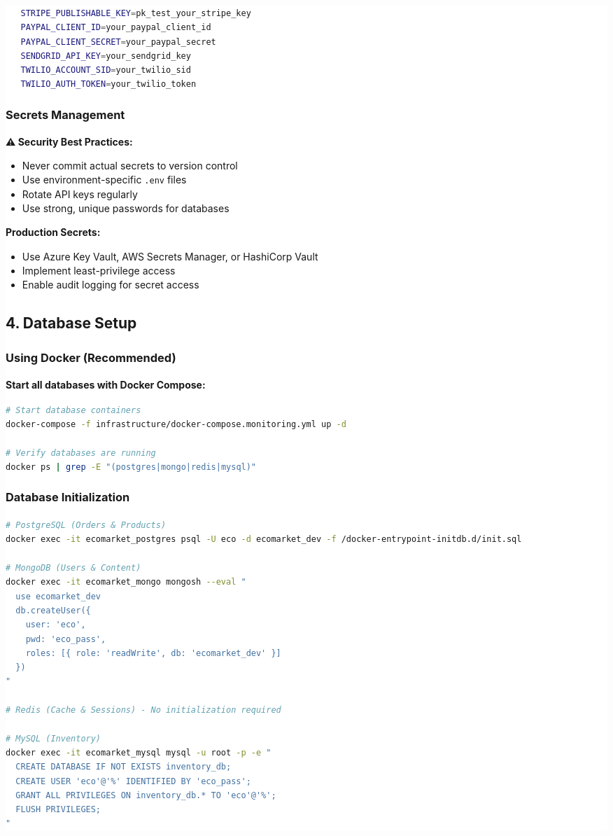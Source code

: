 ```sh
   STRIPE_PUBLISHABLE_KEY=pk_test_your_stripe_key
   PAYPAL_CLIENT_ID=your_paypal_client_id
   PAYPAL_CLIENT_SECRET=your_paypal_secret
   SENDGRID_API_KEY=your_sendgrid_key
   TWILIO_ACCOUNT_SID=your_twilio_sid
   TWILIO_AUTH_TOKEN=your_twilio_token
```

### Secrets Management

**⚠️ Security Best Practices:**

- Never commit actual secrets to version control
- Use environment-specific `.env` files
- Rotate API keys regularly
- Use strong, unique passwords for databases

**Production Secrets:**
- Use Azure Key Vault, AWS Secrets Manager, or HashiCorp Vault
- Implement least-privilege access
- Enable audit logging for secret access

## 4. Database Setup

### Using Docker (Recommended)

**Start all databases with Docker Compose:**

```sh
# Start database containers
docker-compose -f infrastructure/docker-compose.monitoring.yml up -d

# Verify databases are running
docker ps | grep -E "(postgres|mongo|redis|mysql)"
```

### Database Initialization

```sh
# PostgreSQL (Orders & Products)
docker exec -it ecomarket_postgres psql -U eco -d ecomarket_dev -f /docker-entrypoint-initdb.d/init.sql

# MongoDB (Users & Content)
docker exec -it ecomarket_mongo mongosh --eval "
  use ecomarket_dev
  db.createUser({
    user: 'eco',
    pwd: 'eco_pass',
    roles: [{ role: 'readWrite', db: 'ecomarket_dev' }]
  })
"

# Redis (Cache & Sessions) - No initialization required

# MySQL (Inventory)
docker exec -it ecomarket_mysql mysql -u root -p -e "
  CREATE DATABASE IF NOT EXISTS inventory_db;
  CREATE USER 'eco'@'%' IDENTIFIED BY 'eco_pass';
  GRANT ALL PRIVILEGES ON inventory_db.* TO 'eco'@'%';
  FLUSH PRIVILEGES;
"
```
